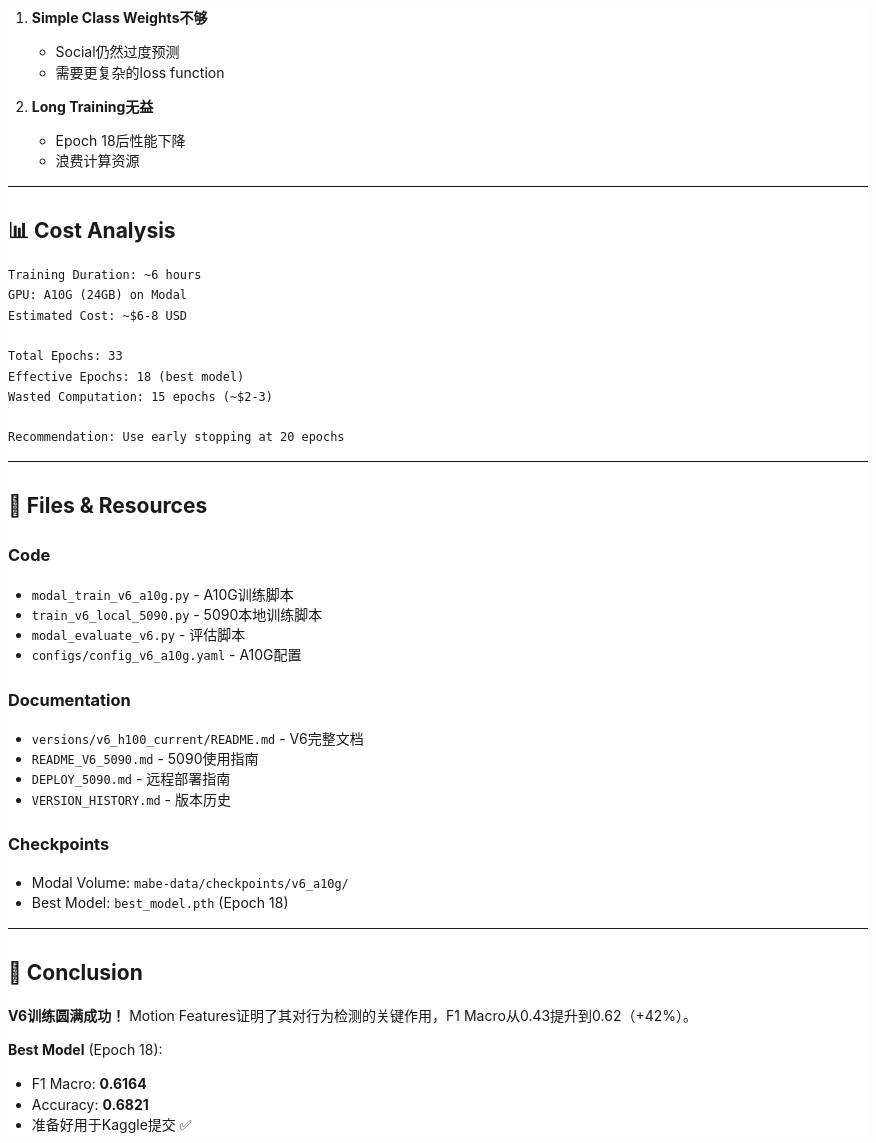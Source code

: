 1. **Simple Class Weights不够**
   - Social仍然过度预测
   - 需要更复杂的loss function

2. **Long Training无益**
   - Epoch 18后性能下降
   - 浪费计算资源

---

## 📊 Cost Analysis

```
Training Duration: ~6 hours
GPU: A10G (24GB) on Modal
Estimated Cost: ~$6-8 USD

Total Epochs: 33
Effective Epochs: 18 (best model)
Wasted Computation: 15 epochs (~$2-3)

Recommendation: Use early stopping at 20 epochs
```

---

## 🔗 Files & Resources

### Code
- `modal_train_v6_a10g.py` - A10G训练脚本
- `train_v6_local_5090.py` - 5090本地训练脚本
- `modal_evaluate_v6.py` - 评估脚本
- `configs/config_v6_a10g.yaml` - A10G配置

### Documentation
- `versions/v6_h100_current/README.md` - V6完整文档
- `README_V6_5090.md` - 5090使用指南
- `DEPLOY_5090.md` - 远程部署指南
- `VERSION_HISTORY.md` - 版本历史

### Checkpoints
- Modal Volume: `mabe-data/checkpoints/v6_a10g/`
- Best Model: `best_model.pth` (Epoch 18)

---

## 🎯 Conclusion

**V6训练圆满成功！** Motion Features证明了其对行为检测的关键作用，F1 Macro从0.43提升到0.62（+42%）。

**Best Model** (Epoch 18):
- F1 Macro: **0.6164**
- Accuracy: **0.6821**
- 准备好用于Kaggle提交 ✅
